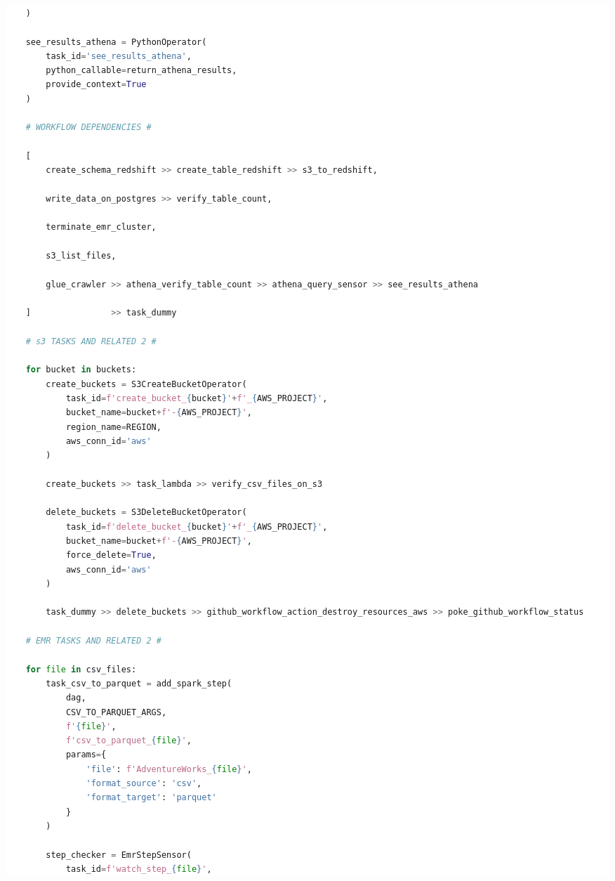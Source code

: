 ```python
    )

    see_results_athena = PythonOperator(
        task_id='see_results_athena',
        python_callable=return_athena_results,
        provide_context=True
    )

    # WORKFLOW DEPENDENCIES #

    [ 
        create_schema_redshift >> create_table_redshift >> s3_to_redshift,

        write_data_on_postgres >> verify_table_count,

        terminate_emr_cluster,

        s3_list_files, 
 
        glue_crawler >> athena_verify_table_count >> athena_query_sensor >> see_results_athena
    
    ]                >> task_dummy

    # s3 TASKS AND RELATED 2 #
    
    for bucket in buckets:
        create_buckets = S3CreateBucketOperator(
            task_id=f'create_bucket_{bucket}'+f'_{AWS_PROJECT}',
            bucket_name=bucket+f'-{AWS_PROJECT}',
            region_name=REGION,
            aws_conn_id='aws'
        )

        create_buckets >> task_lambda >> verify_csv_files_on_s3

        delete_buckets = S3DeleteBucketOperator(
            task_id=f'delete_bucket_{bucket}'+f'_{AWS_PROJECT}',
            bucket_name=bucket+f'-{AWS_PROJECT}',
            force_delete=True,
            aws_conn_id='aws'
        )

        task_dummy >> delete_buckets >> github_workflow_action_destroy_resources_aws >> poke_github_workflow_status

    # EMR TASKS AND RELATED 2 #
    
    for file in csv_files:
        task_csv_to_parquet = add_spark_step(
            dag,
            CSV_TO_PARQUET_ARGS,
            f'{file}',
            f'csv_to_parquet_{file}',
            params={
                'file': f'AdventureWorks_{file}', 
                'format_source': 'csv', 
                'format_target': 'parquet'
            }
        )

        step_checker = EmrStepSensor(
            task_id=f'watch_step_{file}',
```